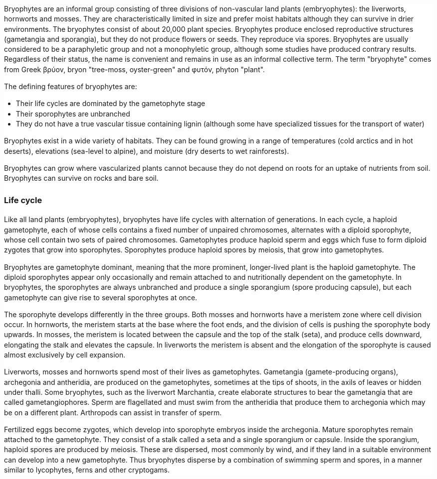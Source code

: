Bryophytes are an informal group consisting of three divisions of non-vascular land plants (embryophytes): the liverworts, hornworts and mosses. They are characteristically limited in size and prefer moist habitats although they can survive in drier environments. The bryophytes consist of about 20,000 plant species. Bryophytes produce enclosed reproductive structures (gametangia and sporangia), but they do not produce flowers or seeds. They reproduce via spores. Bryophytes are usually considered to be a paraphyletic group and not a monophyletic group, although some studies have produced contrary results. Regardless of their status, the name is convenient and remains in use as an informal collective term. The term "bryophyte" comes from Greek βρύον, bryon "tree-moss, oyster-green" and φυτόν, phyton "plant".

The defining features of bryophytes are:

* Their life cycles are dominated by the gametophyte stage
* Their sporophytes are unbranched
* They do not have a true vascular tissue containing lignin (although some have specialized tissues for the transport of water)

Bryophytes exist in a wide variety of habitats. They can be found growing in a range of temperatures (cold arctics and in hot deserts), elevations (sea-level to alpine), and moisture (dry deserts to wet rainforests).

Bryophytes can grow where vascularized plants cannot because they do not depend on roots for an uptake of nutrients from soil. Bryophytes can survive on rocks and bare soil.

### Life cycle

Like all land plants (embryophytes), bryophytes have life cycles with alternation of generations. In each cycle, a haploid gametophyte, each of whose cells contains a fixed number of unpaired chromosomes, alternates with a diploid sporophyte, whose cell contain two sets of paired chromosomes. Gametophytes produce haploid sperm and eggs which fuse to form diploid zygotes that grow into sporophytes. Sporophytes produce haploid spores by meiosis, that grow into gametophytes.

Bryophytes are gametophyte dominant, meaning that the more prominent, longer-lived plant is the haploid gametophyte. The diploid sporophytes appear only occasionally and remain attached to and nutritionally dependent on the gametophyte. In bryophytes, the sporophytes are always unbranched and produce a single sporangium (spore producing capsule), but each gametophyte can give rise to several sporophytes at once.

The sporophyte develops differently in the three groups. Both mosses and hornworts have a meristem zone where cell division occur. In hornworts, the meristem starts at the base where the foot ends, and the division of cells is pushing the sporophyte body upwards. In mosses, the meristem is located between the capsule and the top of the stalk (seta), and produce cells downward, elongating the stalk and elevates the capsule. In liverworts the meristem is absent and the elongation of the sporophyte is caused almost exclusively by cell expansion.

Liverworts, mosses and hornworts spend most of their lives as gametophytes. Gametangia (gamete-producing organs), archegonia and antheridia, are produced on the gametophytes, sometimes at the tips of shoots, in the axils of leaves or hidden under thalli. Some bryophytes, such as the liverwort Marchantia, create elaborate structures to bear the gametangia that are called gametangiophores. Sperm are flagellated and must swim from the antheridia that produce them to archegonia which may be on a different plant. Arthropods can assist in transfer of sperm.

Fertilized eggs become zygotes, which develop into sporophyte embryos inside the archegonia. Mature sporophytes remain attached to the gametophyte. They consist of a stalk called a seta and a single sporangium or capsule. Inside the sporangium, haploid spores are produced by meiosis. These are dispersed, most commonly by wind, and if they land in a suitable environment can develop into a new gametophyte. Thus bryophytes disperse by a combination of swimming sperm and spores, in a manner similar to lycophytes, ferns and other cryptogams.
